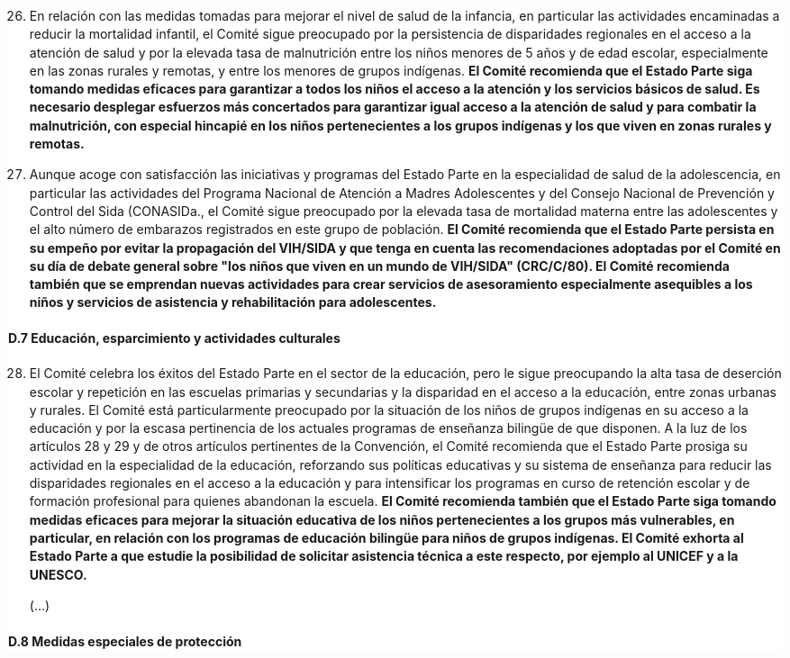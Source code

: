 26. En relación con las medidas tomadas para mejorar el nivel de salud de
la infancia, en particular las actividades encaminadas a reducir la
mortalidad infantil, el Comité sigue preocupado por la persistencia de
disparidades regionales en el acceso a la atención de salud y por la
elevada tasa de malnutrición entre los niños menores de 5 años y de edad
escolar, especialmente en las zonas rurales y remotas, y entre los menores
de grupos indígenas. **El Comité recomienda que el Estado Parte siga tomando
medidas eficaces para garantizar a todos los niños el acceso a la atención
y los servicios básicos de salud. Es necesario desplegar esfuerzos más
concertados para garantizar igual acceso a la atención de salud y para
combatir la malnutrición, con especial hincapié en los niños pertenecientes
a los grupos indígenas y los que viven en zonas rurales y remotas.**

27. Aunque acoge con satisfacción las iniciativas y programas del Estado
Parte en la especialidad de salud de la adolescencia, en particular las
actividades del Programa Nacional de Atención a Madres Adolescentes y del
Consejo Nacional de Prevención y Control del Sida (CONASIDa., el Comité
sigue preocupado por la elevada tasa de mortalidad materna entre las
adolescentes y el alto número de embarazos registrados en este grupo de
población. **El Comité recomienda que el Estado Parte persista en su empeño
por evitar la propagación del VIH/SIDA y que tenga en cuenta las
recomendaciones adoptadas por el Comité en su día de debate general sobre
"los niños que viven en un mundo de VIH/SIDA" (CRC/C/80). El Comité
recomienda también que se emprendan nuevas actividades para crear servicios
de asesoramiento especialmente asequibles a los niños y servicios de
asistencia y rehabilitación para adolescentes.**

#### D.7 Educación, esparcimiento y actividades culturales

28. El Comité celebra los éxitos del Estado Parte en el sector de la
educación, pero le sigue preocupando la alta tasa de deserción escolar y
repetición en las escuelas primarias y secundarias y la disparidad en el
acceso a la educación, entre zonas urbanas y rurales. El Comité está
particularmente preocupado por la situación de los niños de grupos
indígenas en su acceso a la educación y por la escasa pertinencia de los
actuales programas de enseñanza bilingüe de que disponen. A la luz de los
artículos 28 y 29 y de otros artículos pertinentes de la Convención, el
Comité recomienda que el Estado Parte prosiga su actividad en la
especialidad de la educación, reforzando sus políticas educativas y su
sistema de enseñanza para reducir las disparidades regionales en el acceso
a la educación y para intensificar los programas en curso de retención
escolar y de formación profesional para quienes abandonan la escuela. **El
Comité recomienda también que el Estado Parte siga tomando medidas eficaces
para mejorar la situación educativa de los niños pertenecientes a los
grupos más vulnerables, en particular, en relación con los programas de
educación bilingüe para niños de grupos indígenas. El Comité exhorta al
Estado Parte a que estudie la posibilidad de solicitar asistencia técnica a
este respecto, por ejemplo al UNICEF y a la UNESCO.**

	(…)

#### D.8 Medidas especiales de protección
